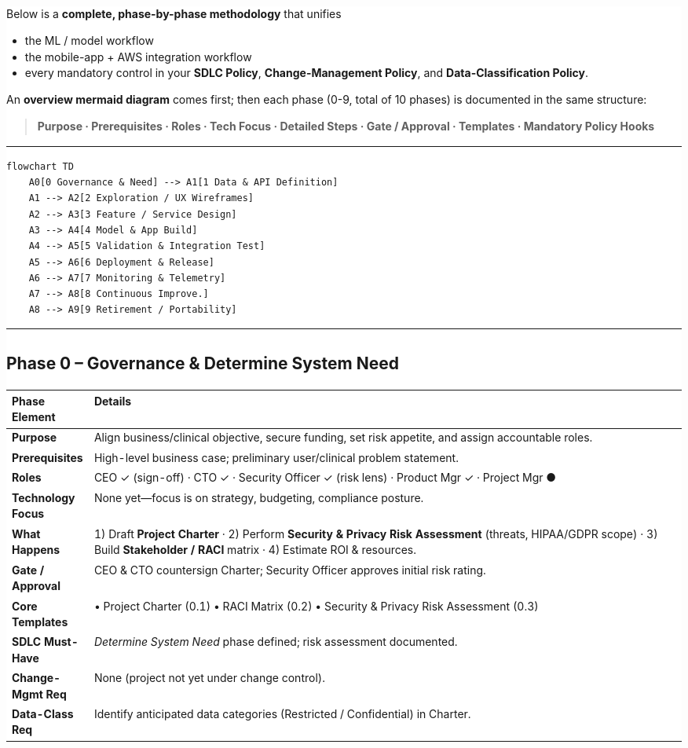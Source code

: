 Below is a **complete, phase-by-phase methodology** that unifies

- the ML / model workflow
- the mobile-app + AWS integration workflow
- every mandatory control in your **SDLC Policy**, **Change-Management Policy**, and **Data-Classification Policy**.
    

An **overview mermaid diagram** comes first; then each phase (0-9, total of 10 phases) is documented in the same structure:

> **Purpose · Prerequisites · Roles · Tech Focus · Detailed Steps · Gate / Approval · Templates · Mandatory Policy Hooks**

---

```mermaid
flowchart TD
    A0[0 Governance & Need] --> A1[1 Data & API Definition]
    A1 --> A2[2 Exploration / UX Wireframes]
    A2 --> A3[3 Feature / Service Design]
    A3 --> A4[4 Model & App Build]
    A4 --> A5[5 Validation & Integration Test]
    A5 --> A6[6 Deployment & Release]
    A6 --> A7[7 Monitoring & Telemetry]
    A7 --> A8[8 Continuous Improve.]
    A8 --> A9[9 Retirement / Portability]
```

---

## Phase 0 – Governance & Determine System Need


| **Phase Element**    | **Details**                                                                                                                                                                          |
| :------------------- | :----------------------------------------------------------------------------------------------------------------------------------------------------------------------------------- |
| **Purpose**          | Align business/clinical objective, secure funding, set risk appetite, and assign accountable roles.                                                                                  |
| **Prerequisites**    | High-level business case; preliminary user/clinical problem statement.                                                                                                               |
| **Roles**            | CEO ✓ (sign-off) · CTO ✓ · Security Officer ✓ (risk lens) · Product Mgr ✓ · Project Mgr ●                                                                                            |
| **Technology Focus** | None yet—focus is on strategy, budgeting, compliance posture.                                                                                                                        |
| **What Happens**     | 1) Draft **Project Charter** · 2) Perform **Security & Privacy Risk Assessment** (threats, HIPAA/GDPR scope) · 3) Build **Stakeholder / RACI** matrix · 4) Estimate ROI & resources. |
| **Gate / Approval**  | CEO & CTO countersign Charter; Security Officer approves initial risk rating.                                                                                                        |
| **Core Templates**   | • Project Charter (0.1) • RACI Matrix (0.2) • Security & Privacy Risk Assessment (0.3)                                                                                                               |
| **SDLC Must-Have**   | *Determine System Need* phase defined; risk assessment documented.                                                                                                                   |
| **Change-Mgmt Req**  | None (project not yet under change control).                                                                                                                                         |
| **Data-Class Req**   | Identify anticipated data categories (Restricted / Confidential) in Charter.                                                                                                         |

